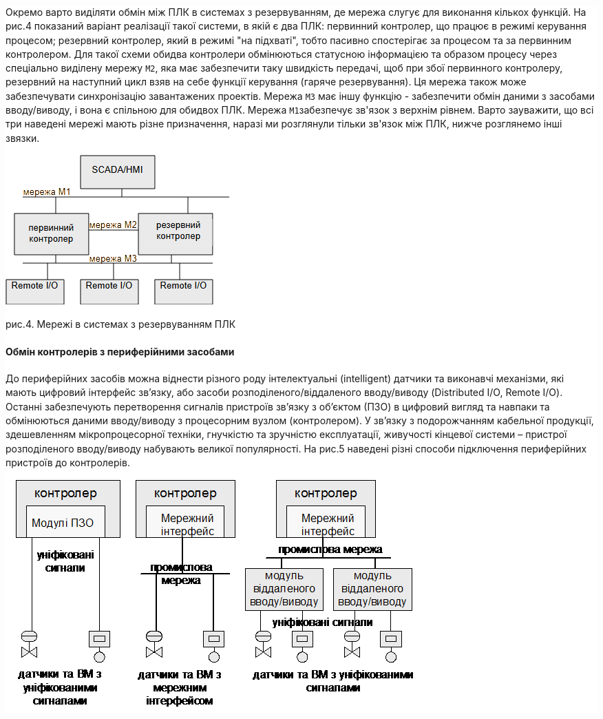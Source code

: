 Окремо варто виділяти обмін між ПЛК в системах з резервуванням, де мережа слугує для виконання кількох функцій. На рис.4 показаний варіант реалізації такої системи, в якій є два ПЛК: первинний контролер, що працює в режимі керування процесом; резервний контролер, який в режимі "на підхваті", тобто пасивно спостерігає за процесом та за первинним контролером. Для такої схеми обидва контролери обмінюються статусною інформацією та образом процесу через спеціально виділену мережу `М2`, яка має забезпечити таку швидкість передачі, щоб при збої первинного контролеру, резервний на наступний цикл взяв на себе функції керування (гаряче резервування). Ця мережа також може забезпечувати синхронізацію завантажених проектів. Мережа `М3` має іншу функцію - забезпечити обмін даними з засобами вводу/виводу, і вона є спільною для обидвох ПЛК. Мережа `М1`забезпечує зв'язок з верхнім рівнем. Варто зауважити, що всі три наведені мережі мають різне призначення, наразі ми розглянули тільки зв'язок між ПЛК, нижче розглянемо інші звязки.             

![image-20240808113908808](media/image-20240808113908808.png)

рис.4. Мережі в системах з резервуванням ПЛК

#### Обмін контролерів з периферійними засобами 

До периферійних засобів можна віднести різного роду інтелектуальні (intelligent) датчики та виконавчі механізми, які мають цифровий інтерфейс зв’язку, або засоби розподіленого/віддаленого вводу/виводу (Distributed I/O, Remote I/O). Останні забезпечують перетворення сигналів пристроїв зв’язку з об’єктом (ПЗО) в цифровий вигляд та навпаки та обмінюються даними вводу/виводу з процесорним вузлом (контролером). У зв’язку з подорожчанням кабельної продукції, здешевленням мікропроцесорної техніки, гнучкістю та зручністю експлуатації, живучості кінцевої системи – пристрої розподіленого вводу/виводу набувають великої популярності. На рис.5 наведені різні способи підключення периферійних пристроїв до контролерів.

![](media/1_3.png)
